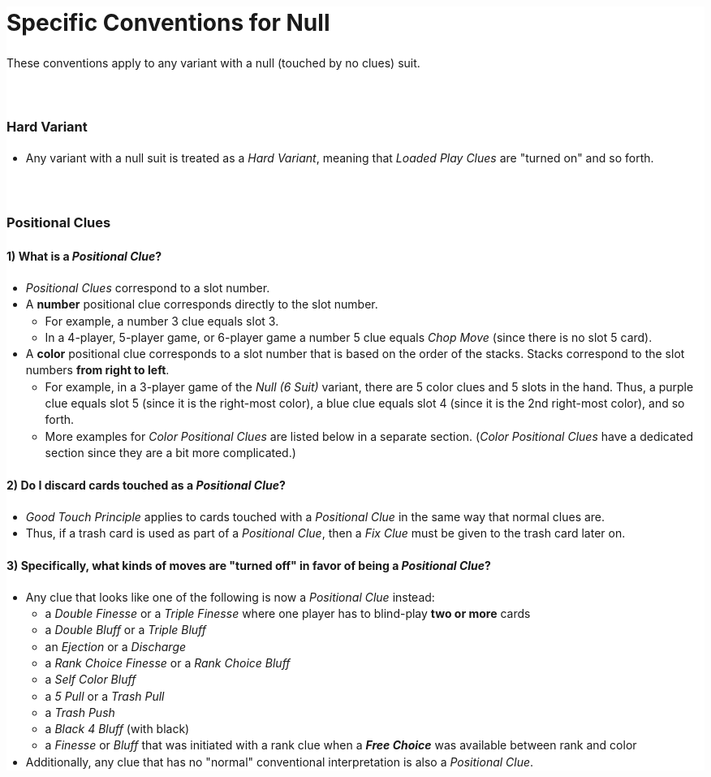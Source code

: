 # Specific Conventions for Null

These conventions apply to any variant with a null (touched by no clues) suit.

<br />

### Hard Variant

- Any variant with a null suit is treated as a *Hard Variant*, meaning that *Loaded Play Clues* are "turned on" and so forth.

<br />

### Positional Clues

#### 1) What is a *Positional Clue*?

- *Positional Clues* correspond to a slot number.
- A **number** positional clue corresponds directly to the slot number.
  - For example, a number 3 clue equals slot 3.
  - In a 4-player, 5-player game, or 6-player game a number 5 clue equals *Chop Move* (since there is no slot 5 card).
- A **color** positional clue corresponds to a slot number that is based on the order of the stacks. Stacks correspond to the slot numbers **from right to left**.
  - For example, in a 3-player game of the *Null (6 Suit)* variant, there are 5 color clues and 5 slots in the hand. Thus, a purple clue equals slot 5 (since it is the right-most color), a blue clue equals slot 4 (since it is the 2nd right-most color), and so forth.
  - More examples for *Color Positional Clues* are listed below in a separate section. (*Color Positional Clues* have a dedicated section since they are a bit more complicated.)

#### 2) Do I discard cards touched as a *Positional Clue*?

- *Good Touch Principle* applies to cards touched with a *Positional Clue* in the same way that normal clues are.
- Thus, if a trash card is used as part of a *Positional Clue*, then a *Fix Clue* must be given to the trash card later on.

#### 3) Specifically, what kinds of moves are "turned off" in favor of being a *Positional Clue*?

- Any clue that looks like one of the following is now a *Positional Clue* instead:
  - a *Double Finesse* or a *Triple Finesse* where one player has to blind-play **two or more** cards
  - a *Double Bluff* or a *Triple Bluff*
  - an *Ejection* or a *Discharge*
  - a *Rank Choice Finesse* or a *Rank Choice Bluff*
  - a *Self Color Bluff*
  - a *5 Pull* or a *Trash Pull*
  - a *Trash Push*
  - a *Black 4 Bluff* (with black)
  - a *Finesse* or *Bluff* that was initiated with a rank clue when a ***Free Choice*** was available between rank and color
- Additionally, any clue that has no "normal" conventional interpretation is also a *Positional Clue*.
